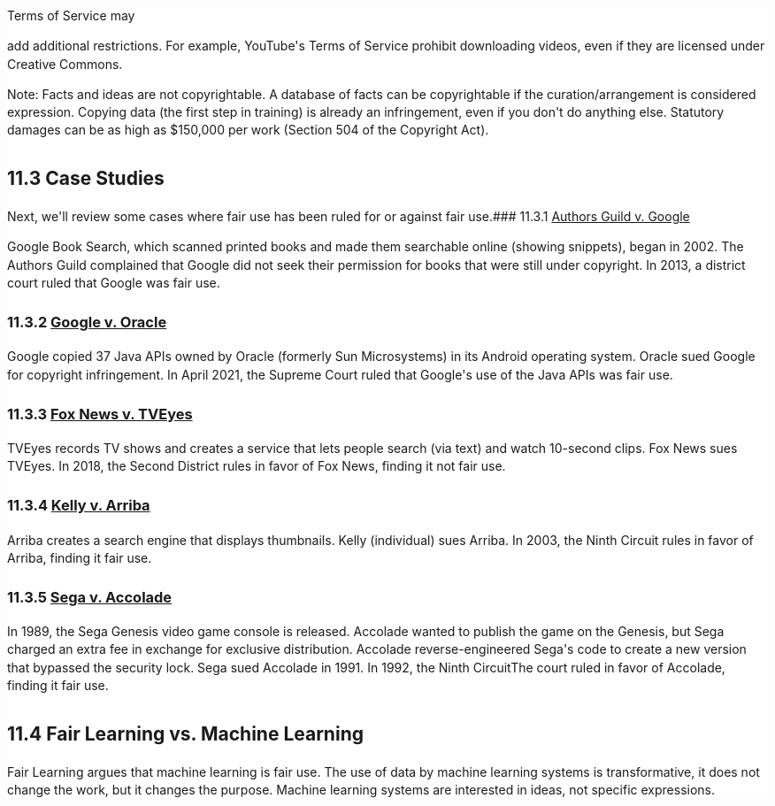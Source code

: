 Terms of Service may

add additional restrictions. For example, YouTube's Terms of Service prohibit downloading videos, even if they are licensed under Creative Commons.

Note: Facts and ideas are not copyrightable. A database of facts can be copyrightable if the curation/arrangement is considered expression. Copying data (the first step in training) is already an infringement, even if you don't do anything else. Statutory damages can be as high as $150,000 per work (Section 504 of the Copyright Act).

## 11.3 Case Studies

Next, we'll review some cases where fair use has been ruled for or against fair use.### 11.3.1 [Authors Guild v. Google](https://en.wikipedia.org/wiki/Authors_Guild,_Inc._v._Google,_Inc.)

Google Book Search, which scanned printed books and made them searchable online (showing snippets), began in 2002. The Authors Guild complained that Google did not seek their permission for books that were still under copyright. In 2013, a district court ruled that Google was fair use.

### 11.3.2 [Google v. Oracle](https://en.wikipedia.org/wiki/Google_LLC_v._Oracle_America,_Inc.)

Google copied 37 Java APIs owned by Oracle (formerly Sun Microsystems) in its Android operating system. Oracle sued Google for copyright infringement. In April 2021, the Supreme Court ruled that Google's use of the Java APIs was fair use.

### 11.3.3 [Fox News v. TVEyes](https://www.lexisnexis.com/community/casebrief/p/casebrief-fox-news-network-llc-v-tveyes-inc)

TVEyes records TV shows and creates a service that lets people search (via text) and watch 10-second clips. Fox News sues TVEyes. In 2018, the Second District rules in favor of Fox News, finding it not fair use.

### 11.3.4 [Kelly v. Arriba](https://en.wikipedia.org/wiki/Kelly_v._Arriba_Soft_Corp.)

Arriba creates a search engine that displays thumbnails. Kelly (individual) sues Arriba. In 2003, the Ninth Circuit rules in favor of Arriba, finding it fair use.

### 11.3.5 [Sega v. Accolade](https://en.wikipedia.org/wiki/Sega_v._Accolade)

In 1989, the Sega Genesis video game console is released. Accolade wanted to publish the game on the Genesis, but Sega charged an extra fee in exchange for exclusive distribution. Accolade reverse-engineered Sega's code to create a new version that bypassed the security lock. Sega sued Accolade in 1991. In 1992, the Ninth CircuitThe court ruled in favor of Accolade, finding it fair use.

## 11.4 Fair Learning vs. Machine Learning

Fair Learning argues that machine learning is fair use. The use of data by machine learning systems is transformative, it does not change the work, but it changes the purpose. Machine learning systems are interested in ideas, not specific expressions.
